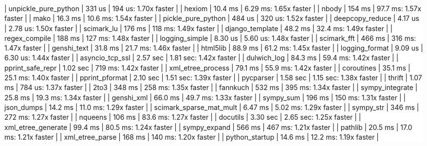 | unpickle_pure_python     | 331 us                                                 | 194 us: 1.70x faster                                                  |
| hexiom                   | 10.4 ms                                                | 6.29 ms: 1.65x faster                                                 |
| nbody                    | 154 ms                                                 | 97.7 ms: 1.57x faster                                                 |
| mako                     | 16.3 ms                                                | 10.6 ms: 1.54x faster                                                 |
| pickle_pure_python       | 484 us                                                 | 320 us: 1.52x faster                                                  |
| deepcopy_reduce          | 4.17 us                                                | 2.78 us: 1.50x faster                                                 |
| scimark_lu               | 176 ms                                                 | 118 ms: 1.49x faster                                                  |
| django_template          | 48.2 ms                                                | 32.4 ms: 1.49x faster                                                 |
| regex_compile            | 188 ms                                                 | 127 ms: 1.48x faster                                                  |
| logging_simple           | 8.30 us                                                | 5.60 us: 1.48x faster                                                 |
| scimark_fft              | 466 ms                                                 | 316 ms: 1.47x faster                                                  |
| genshi_text              | 31.8 ms                                                | 21.7 ms: 1.46x faster                                                 |
| html5lib                 | 88.9 ms                                                | 61.2 ms: 1.45x faster                                                 |
| logging_format           | 9.09 us                                                | 6.30 us: 1.44x faster                                                 |
| asyncio_tcp_ssl          | 2.57 sec                                               | 1.81 sec: 1.42x faster                                                |
| dulwich_log              | 84.3 ms                                                | 59.4 ms: 1.42x faster                                                 |
| pprint_safe_repr         | 1.02 sec                                               | 719 ms: 1.42x faster                                                  |
| xml_etree_process        | 79.1 ms                                                | 55.9 ms: 1.42x faster                                                 |
| coroutines               | 35.1 ms                                                | 25.1 ms: 1.40x faster                                                 |
| pprint_pformat           | 2.10 sec                                               | 1.51 sec: 1.39x faster                                                |
| pycparser                | 1.58 sec                                               | 1.15 sec: 1.38x faster                                                |
| thrift                   | 1.07 ms                                                | 784 us: 1.37x faster                                                  |
| 2to3                     | 348 ms                                                 | 258 ms: 1.35x faster                                                  |
| fannkuch                 | 532 ms                                                 | 395 ms: 1.34x faster                                                  |
| sympy_integrate          | 25.8 ms                                                | 19.3 ms: 1.34x faster                                                 |
| genshi_xml               | 66.0 ms                                                | 49.7 ms: 1.33x faster                                                 |
| sympy_sum                | 196 ms                                                 | 150 ms: 1.31x faster                                                  |
| json_dumps               | 14.2 ms                                                | 11.0 ms: 1.29x faster                                                 |
| scimark_sparse_mat_mult  | 6.47 ms                                                | 5.02 ms: 1.29x faster                                                 |
| sympy_str                | 346 ms                                                 | 272 ms: 1.27x faster                                                  |
| nqueens                  | 106 ms                                                 | 83.6 ms: 1.27x faster                                                 |
| docutils                 | 3.30 sec                                               | 2.65 sec: 1.25x faster                                                |
| xml_etree_generate       | 99.4 ms                                                | 80.5 ms: 1.24x faster                                                 |
| sympy_expand             | 566 ms                                                 | 467 ms: 1.21x faster                                                  |
| pathlib                  | 20.5 ms                                                | 17.0 ms: 1.21x faster                                                 |
| xml_etree_parse          | 168 ms                                                 | 140 ms: 1.20x faster                                                  |
| python_startup           | 14.6 ms                                                | 12.2 ms: 1.19x faster                                                 |